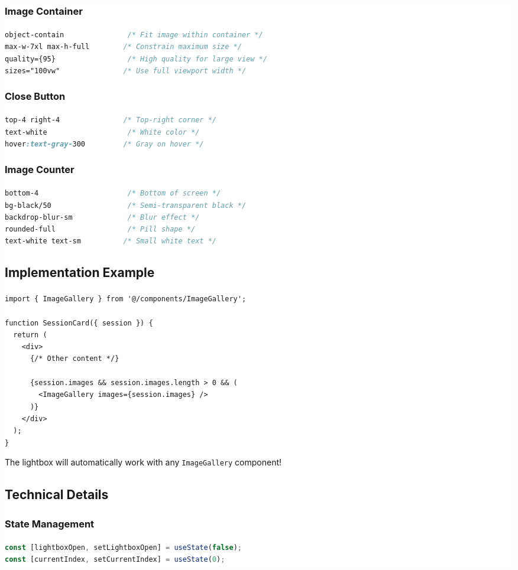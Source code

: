 ### Image Container
```css
object-contain               /* Fit image within container */
max-w-7xl max-h-full        /* Constrain maximum size */
quality={95}                 /* High quality for large view */
sizes="100vw"               /* Use full viewport width */
```

### Close Button
```css
top-4 right-4               /* Top-right corner */
text-white                   /* White color */
hover:text-gray-300         /* Gray on hover */
```

### Image Counter
```css
bottom-4                     /* Bottom of screen */
bg-black/50                  /* Semi-transparent black */
backdrop-blur-sm             /* Blur effect */
rounded-full                 /* Pill shape */
text-white text-sm          /* Small white text */
```

## Implementation Example

```tsx
import { ImageGallery } from '@/components/ImageGallery';

function SessionCard({ session }) {
  return (
    <div>
      {/* Other content */}

      {session.images && session.images.length > 0 && (
        <ImageGallery images={session.images} />
      )}
    </div>
  );
}
```

The lightbox will automatically work with any `ImageGallery` component!

## Technical Details

### State Management
```typescript
const [lightboxOpen, setLightboxOpen] = useState(false);
const [currentIndex, setCurrentIndex] = useState(0);
```
